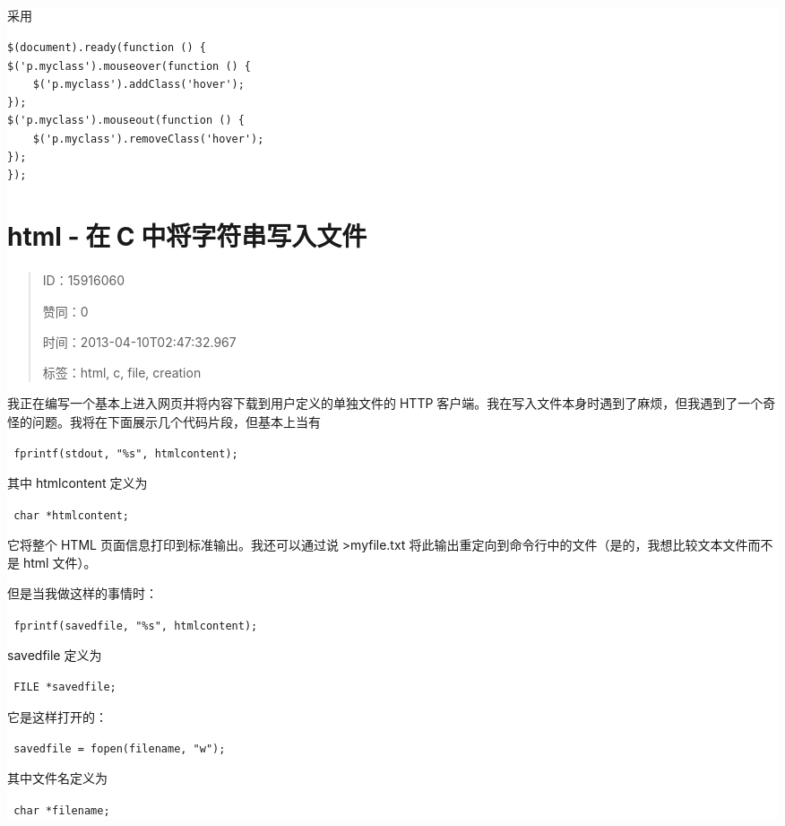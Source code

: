 采用

```
$(document).ready(function () {
$('p.myclass').mouseover(function () {
    $('p.myclass').addClass('hover');
});
$('p.myclass').mouseout(function () {
    $('p.myclass').removeClass('hover');
});
}); 
```

# html - 在 C 中将字符串写入文件

> ID：15916060
> 
> 赞同：0
> 
> 时间：2013-04-10T02:47:32.967
> 
> 标签：html, c, file, creation

我正在编写一个基本上进入网页并将内容下载到用户定义的单独文件的 HTTP 客户端。我在写入文件本身时遇到了麻烦，但我遇到了一个奇怪的问题。我将在下面展示几个代码片段，但基本上当有

```
 fprintf(stdout, "%s", htmlcontent); 
```

其中 htmlcontent 定义为

```
 char *htmlcontent; 
```

它将整个 HTML 页面信息打印到标准输出。我还可以通过说 >myfile.txt 将此输出重定向到命令行中的文件（是的，我想比较文本文件而不是 html 文件）。

但是当我做这样的事情时：

```
 fprintf(savedfile, "%s", htmlcontent); 
```

savedfile 定义为

```
 FILE *savedfile; 
```

它是这样打开的：

```
 savedfile = fopen(filename, "w"); 
```

其中文件名定义为

```
 char *filename; 
```
